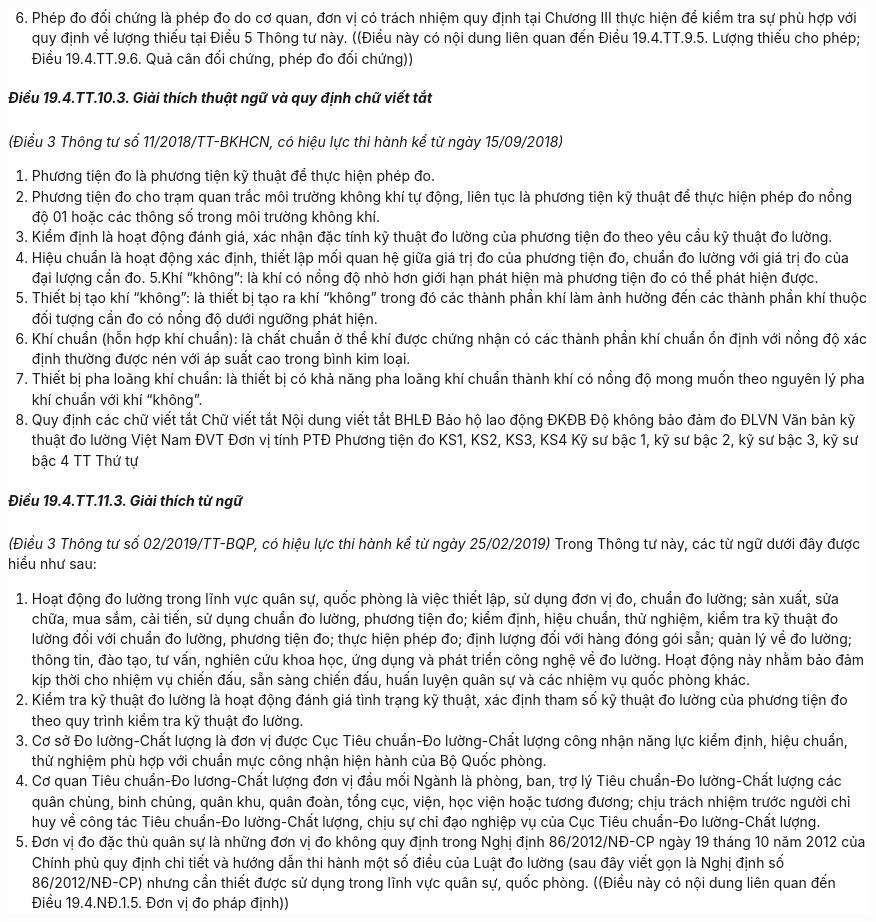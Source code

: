 6. Phép đo đối chứng là phép đo do cơ quan, đơn vị có trách nhiệm quy định tại Chương III thực hiện để kiểm tra sự phù hợp với quy định về lượng thiếu tại Điều 5 Thông tư này.
((Điều này có nội dung liên quan đến Điều 19.4.TT.9.5. Lượng thiếu cho phép; Điều 19.4.TT.9.6. Quả cân đối chứng, phép đo đối chứng))

##### Điều 19.4.TT.10.3. Giải thích thuật ngữ và quy định chữ viết tắt
*(Điều 3 Thông tư số 11/2018/TT-BKHCN, có hiệu lực thi hành kể từ ngày 15/09/2018)*
1. Phương tiện đo là phương tiện kỹ thuật để thực hiện phép đo.
2. Phương tiện đo cho trạm quan trắc môi trường không khí tự động, liên tục là phương tiện kỹ thuật để thực hiện phép đo nồng độ 01 hoặc các thông số trong môi trường không khí.
3. Kiểm định là hoạt động đánh giá, xác nhận đặc tính kỹ thuật đo lường của phương tiện đo theo yêu cầu kỹ thuật đo lường.
4. Hiệu chuẩn là hoạt động xác định, thiết lập mối quan hệ giữa giá trị đo của phương tiện đo, chuẩn đo lường với giá trị đo của đại lượng cần đo.
5.Khí “không”: là khí có nồng độ nhỏ hơn giới hạn phát hiện mà phương tiện đo có thể phát hiện được.
6. Thiết bị tạo khí “không”: là thiết bị tạo ra khí “không” trong đó các thành phần khí làm ảnh hưởng đến các thành phần khí thuộc đối tượng cần đo có nồng độ dưới ngưỡng phát hiện.
7. Khí chuẩn (hỗn hợp khí chuẩn): là chất chuẩn ở thể khí được chứng nhận có các thành phần khí chuẩn ổn định với nồng độ xác định thường được nén với áp suất cao trong bình kim loại.
8. Thiết bị pha loãng khí chuẩn: là thiết bị có khả năng pha loãng khí chuẩn thành khí có nồng độ mong muốn theo nguyên lý pha khí chuẩn với khí “không”.
9. Quy định các chữ viết tắt
Chữ viết tắt
Nội dung viết tắt
BHLĐ
Bảo hộ lao động
ĐKĐB
Độ không bảo đảm đo
ĐLVN
Văn bản kỹ thuật đo lường Việt Nam
ĐVT
Đơn vị tính
PTĐ
Phương tiện đo
KS1, KS2, KS3, KS4
Kỹ sư bậc 1, kỹ sư bậc 2, kỹ sư bậc 3, kỹ sư bậc 4
TT
Thứ tự

##### Điều 19.4.TT.11.3. Giải thích từ ngữ
*(Điều 3 Thông tư số 02/2019/TT-BQP, có hiệu lực thi hành kể từ ngày 25/02/2019)*
Trong Thông tư này, các từ ngữ dưới đây được hiểu như sau:
1. Hoạt động đo lường trong lĩnh vực quân sự, quốc phòng là việc thiết lập, sử dụng đơn vị đo, chuẩn đo lường; sản xuất, sửa chữa, mua sắm, cải tiến, sử dụng chuẩn đo lường, phương tiện đo; kiểm định, hiệu chuẩn, thử nghiệm, kiểm tra kỹ thuật đo lường đối với chuẩn đo lường, phương tiện đo; thực hiện phép đo; định lượng đối với hàng đóng gói sẵn; quản lý về đo lường; thông tin, đào tạo, tư vấn, nghiên cứu khoa học, ứng dụng và phát triển công nghệ về đo lường. Hoạt động này nhằm bảo đảm kịp thời cho nhiệm vụ chiến đấu, sẵn sàng chiến đấu, huấn luyện quân sự và các nhiệm vụ quốc phòng khác.
2. Kiểm tra kỹ thuật đo lường là hoạt động đánh giá tình trạng kỹ thuật, xác định tham số kỹ thuật đo lường của phương tiện đo theo quy trình kiểm tra kỹ thuật đo lường.
3. Cơ sở Đo lường-Chất lượng là đơn vị được Cục Tiêu chuẩn-Đo lường-Chất lượng công nhận năng lực kiểm định, hiệu chuẩn, thử nghiệm phù hợp với chuẩn mực công nhận hiện hành của Bộ Quốc phòng.
4. Cơ quan Tiêu chuẩn-Đo lương-Chất lượng đơn vị đầu mối Ngành là phòng, ban, trợ lý Tiêu chuẩn-Đo lường-Chất lượng các quân chủng, binh chủng, quân khu, quân đoàn, tổng cục, viện, học viện hoặc tương đương; chịu trách nhiệm trước người chỉ huy về công tác Tiêu chuẩn-Đo lường-Chất lượng, chịu sự chỉ đạo nghiệp vụ của Cục Tiêu chuẩn-Đo lường-Chất lượng.
5. Đơn vị đo đặc thù quân sự là những đơn vị đo không quy định trong Nghị định 86/2012/NĐ-CP ngày 19 tháng 10 năm 2012 của Chính phủ quy định chi tiết và hướng dẫn thi hành một số điều của Luật đo lường (sau đây viết gọn là Nghị định số 86/2012/NĐ-CP) nhưng cần thiết được sử dụng trong lĩnh vực quân sự, quốc phòng.
((Điều này có nội dung liên quan đến Điều 19.4.NĐ.1.5. Đơn vị đo pháp định))
